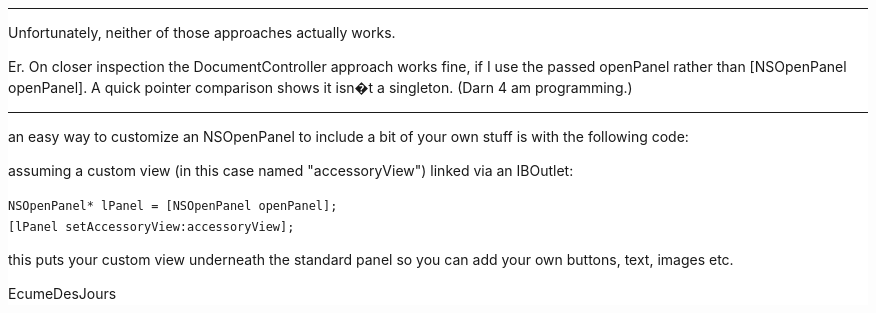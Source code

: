 
----
Unfortunately, neither of those approaches actually works.

Er. On closer inspection the DocumentController approach works fine, if I use the passed openPanel rather than [NSOpenPanel openPanel]. A quick pointer comparison shows it isn�t a singleton. (Darn 4 am programming.)

----

an easy way to customize an NSOpenPanel to include a bit of your own stuff is with the following code:

assuming a custom view (in this case named "accessoryView") linked via an IBOutlet:

	NSOpenPanel* lPanel = [NSOpenPanel openPanel];
	[lPanel setAccessoryView:accessoryView];

this puts your custom view underneath the standard panel so you can add your own buttons, text, images etc.

EcumeDesJours

